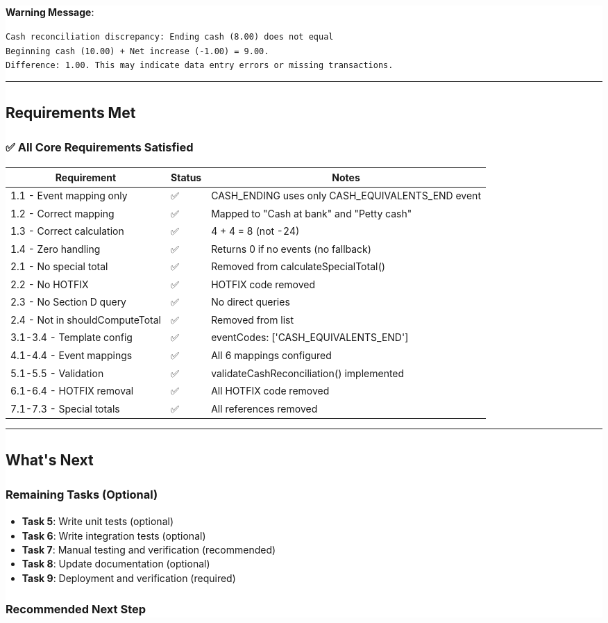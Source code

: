 **Warning Message**:
```
Cash reconciliation discrepancy: Ending cash (8.00) does not equal 
Beginning cash (10.00) + Net increase (-1.00) = 9.00. 
Difference: 1.00. This may indicate data entry errors or missing transactions.
```

---

## Requirements Met

### ✅ All Core Requirements Satisfied

| Requirement | Status | Notes |
|-------------|--------|-------|
| 1.1 - Event mapping only | ✅ | CASH_ENDING uses only CASH_EQUIVALENTS_END event |
| 1.2 - Correct mapping | ✅ | Mapped to "Cash at bank" and "Petty cash" |
| 1.3 - Correct calculation | ✅ | 4 + 4 = 8 (not -24) |
| 1.4 - Zero handling | ✅ | Returns 0 if no events (no fallback) |
| 2.1 - No special total | ✅ | Removed from calculateSpecialTotal() |
| 2.2 - No HOTFIX | ✅ | HOTFIX code removed |
| 2.3 - No Section D query | ✅ | No direct queries |
| 2.4 - Not in shouldComputeTotal | ✅ | Removed from list |
| 3.1-3.4 - Template config | ✅ | eventCodes: ['CASH_EQUIVALENTS_END'] |
| 4.1-4.4 - Event mappings | ✅ | All 6 mappings configured |
| 5.1-5.5 - Validation | ✅ | validateCashReconciliation() implemented |
| 6.1-6.4 - HOTFIX removal | ✅ | All HOTFIX code removed |
| 7.1-7.3 - Special totals | ✅ | All references removed |

---

## What's Next

### Remaining Tasks (Optional)

- **Task 5**: Write unit tests (optional)
- **Task 6**: Write integration tests (optional)
- **Task 7**: Manual testing and verification (recommended)
- **Task 8**: Update documentation (optional)
- **Task 9**: Deployment and verification (required)

### Recommended Next Step
